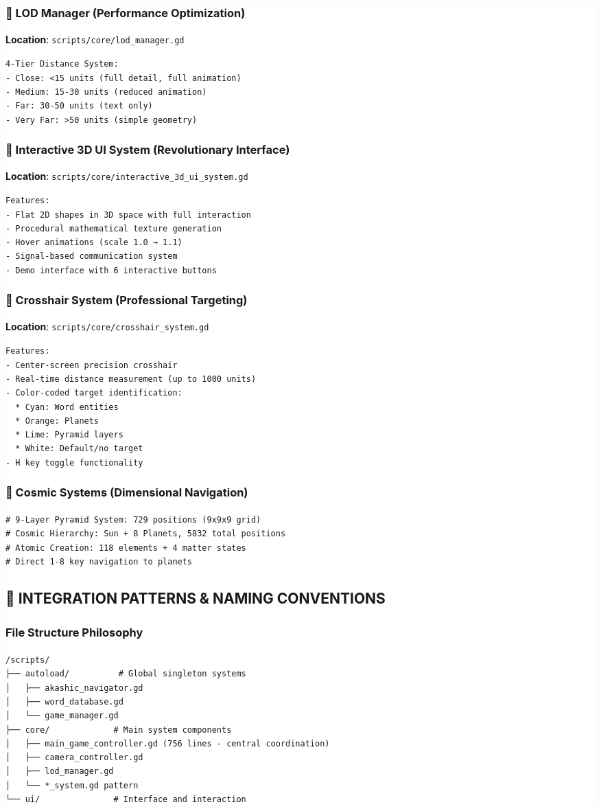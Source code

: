 ### **🎯 LOD Manager** (Performance Optimization)
**Location**: `scripts/core/lod_manager.gd`
```gdscript
4-Tier Distance System:
- Close: <15 units (full detail, full animation)
- Medium: 15-30 units (reduced animation)
- Far: 30-50 units (text only)
- Very Far: >50 units (simple geometry)
```

### **🎪 Interactive 3D UI System** (Revolutionary Interface)
**Location**: `scripts/core/interactive_3d_ui_system.gd`
```gdscript
Features:
- Flat 2D shapes in 3D space with full interaction
- Procedural mathematical texture generation
- Hover animations (scale 1.0 → 1.1)
- Signal-based communication system
- Demo interface with 6 interactive buttons
```

### **🎯 Crosshair System** (Professional Targeting)
**Location**: `scripts/core/crosshair_system.gd`
```gdscript
Features:
- Center-screen precision crosshair
- Real-time distance measurement (up to 1000 units)
- Color-coded target identification:
  * Cyan: Word entities
  * Orange: Planets
  * Lime: Pyramid layers
  * White: Default/no target
- H key toggle functionality
```

### **🌌 Cosmic Systems** (Dimensional Navigation)
```gdscript
# 9-Layer Pyramid System: 729 positions (9x9x9 grid)
# Cosmic Hierarchy: Sun + 8 Planets, 5832 total positions
# Atomic Creation: 118 elements + 4 matter states
# Direct 1-8 key navigation to planets
```

## 🔗 **INTEGRATION PATTERNS & NAMING CONVENTIONS**

### **File Structure Philosophy**
```
/scripts/
├── autoload/          # Global singleton systems
│   ├── akashic_navigator.gd
│   ├── word_database.gd
│   └── game_manager.gd
├── core/             # Main system components
│   ├── main_game_controller.gd (756 lines - central coordination)
│   ├── camera_controller.gd
│   ├── lod_manager.gd
│   └── *_system.gd pattern
└── ui/               # Interface and interaction
```
